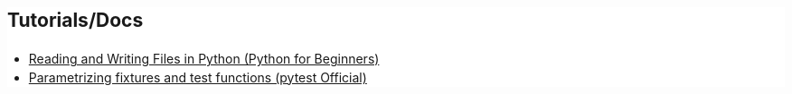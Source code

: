 ## Tutorials/Docs

- [Reading and Writing Files in Python (Python for Beginners)](https://www.pythonforbeginners.com/files/reading-and-writing-files-in-python)
- [Parametrizing fixtures and test functions (pytest Official)](https://docs.pytest.org/en/6.2.x/parametrize.html)